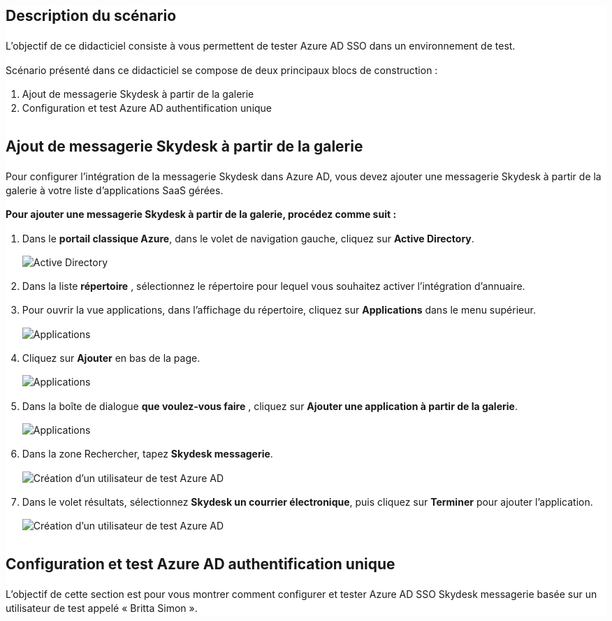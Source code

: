 
## <a name="scenario-description"></a>Description du scénario
L’objectif de ce didacticiel consiste à vous permettent de tester Azure AD SSO dans un environnement de test. 

Scénario présenté dans ce didacticiel se compose de deux principaux blocs de construction :

1. Ajout de messagerie Skydesk à partir de la galerie
2. Configuration et test Azure AD authentification unique


## <a name="adding-skydesk-email-from-the-gallery"></a>Ajout de messagerie Skydesk à partir de la galerie
Pour configurer l’intégration de la messagerie Skydesk dans Azure AD, vous devez ajouter une messagerie Skydesk à partir de la galerie à votre liste d’applications SaaS gérées.

**Pour ajouter une messagerie Skydesk à partir de la galerie, procédez comme suit :**

1. Dans le **portail classique Azure**, dans le volet de navigation gauche, cliquez sur **Active Directory**. 

    ![Active Directory][1]

2. Dans la liste **répertoire** , sélectionnez le répertoire pour lequel vous souhaitez activer l’intégration d’annuaire.

3. Pour ouvrir la vue applications, dans l’affichage du répertoire, cliquez sur **Applications** dans le menu supérieur.

    ![Applications][2]

4. Cliquez sur **Ajouter** en bas de la page.

    ![Applications][3]

5. Dans la boîte de dialogue **que voulez-vous faire** , cliquez sur **Ajouter une application à partir de la galerie**.

    ![Applications][4]

6. Dans la zone Rechercher, tapez **Skydesk messagerie**.

    ![Création d’un utilisateur de test Azure AD](./media/active-directory-saas-skydeskemail-tutorial/tutorial_skydeskemail_01.png)

7. Dans le volet résultats, sélectionnez **Skydesk un courrier électronique**, puis cliquez sur **Terminer** pour ajouter l’application.

    ![Création d’un utilisateur de test Azure AD](./media/active-directory-saas-skydeskemail-tutorial/tutorial_skydeskemail_02.png)

##  <a name="configuring-and-testing-azure-ad-single-sign-on"></a>Configuration et test Azure AD authentification unique
L’objectif de cette section est pour vous montrer comment configurer et tester Azure AD SSO Skydesk messagerie basée sur un utilisateur de test appelé « Britta Simon ».


[1]: ./media/active-directory-saas-skydeskemail-tutorial/tutorial_general_01.png
[2]: ./media/active-directory-saas-skydeskemail-tutorial/tutorial_general_02.png
[3]: ./media/active-directory-saas-skydeskemail-tutorial/tutorial_general_03.png
[4]: ./media/active-directory-saas-skydeskemail-tutorial/tutorial_general_04.png
[6]: ./media/active-directory-saas-skydeskemail-tutorial/tutorial_general_05.png
[10]: ./media/active-directory-saas-skydeskemail-tutorial/tutorial_general_06.png
[11]: ./media/active-directory-saas-skydeskemail-tutorial/tutorial_general_07.png
[20]: ./media/active-directory-saas-skydeskemail-tutorial/tutorial_general_100.png
[200]: ./media/active-directory-saas-skydeskemail-tutorial/tutorial_general_200.png
[201]: ./media/active-directory-saas-skydeskemail-tutorial/tutorial_general_201.png
[203]: ./media/active-directory-saas-skydeskemail-tutorial/tutorial_general_203.png
[204]: ./media/active-directory-saas-skydeskemail-tutorial/tutorial_general_204.png
[205]: ./media/active-directory-saas-skydeskemail-tutorial/tutorial_general_205.png